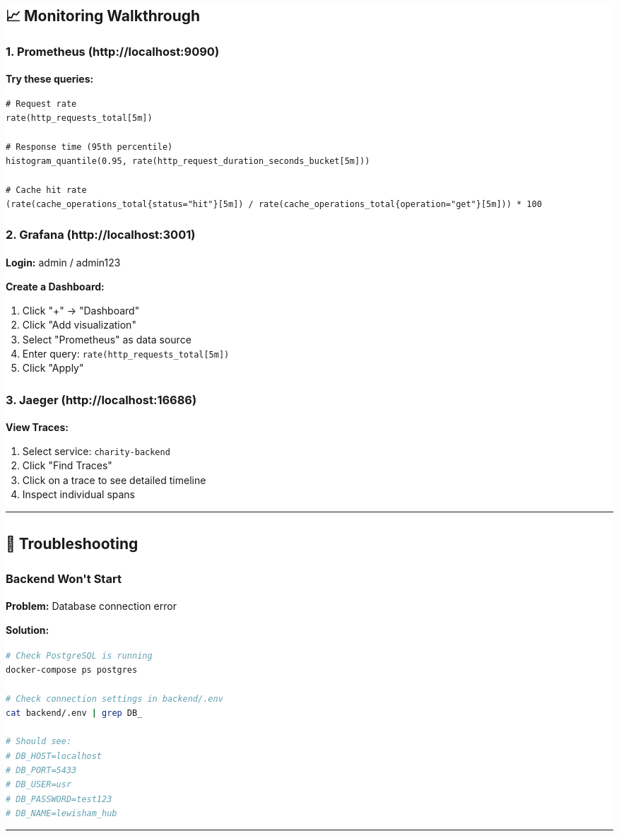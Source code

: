 ## 📈 Monitoring Walkthrough

### 1. Prometheus (http://localhost:9090)

**Try these queries:**

```promql
# Request rate
rate(http_requests_total[5m])

# Response time (95th percentile)
histogram_quantile(0.95, rate(http_request_duration_seconds_bucket[5m]))

# Cache hit rate
(rate(cache_operations_total{status="hit"}[5m]) / rate(cache_operations_total{operation="get"}[5m])) * 100
```

### 2. Grafana (http://localhost:3001)

**Login:** admin / admin123

**Create a Dashboard:**
1. Click "+" → "Dashboard"
2. Click "Add visualization"
3. Select "Prometheus" as data source
4. Enter query: `rate(http_requests_total[5m])`
5. Click "Apply"

### 3. Jaeger (http://localhost:16686)

**View Traces:**
1. Select service: `charity-backend`
2. Click "Find Traces"
3. Click on a trace to see detailed timeline
4. Inspect individual spans

---

## 🐛 Troubleshooting

### Backend Won't Start

**Problem:** Database connection error

**Solution:**
```bash
# Check PostgreSQL is running
docker-compose ps postgres

# Check connection settings in backend/.env
cat backend/.env | grep DB_

# Should see:
# DB_HOST=localhost
# DB_PORT=5433
# DB_USER=usr
# DB_PASSWORD=test123
# DB_NAME=lewisham_hub
```

---